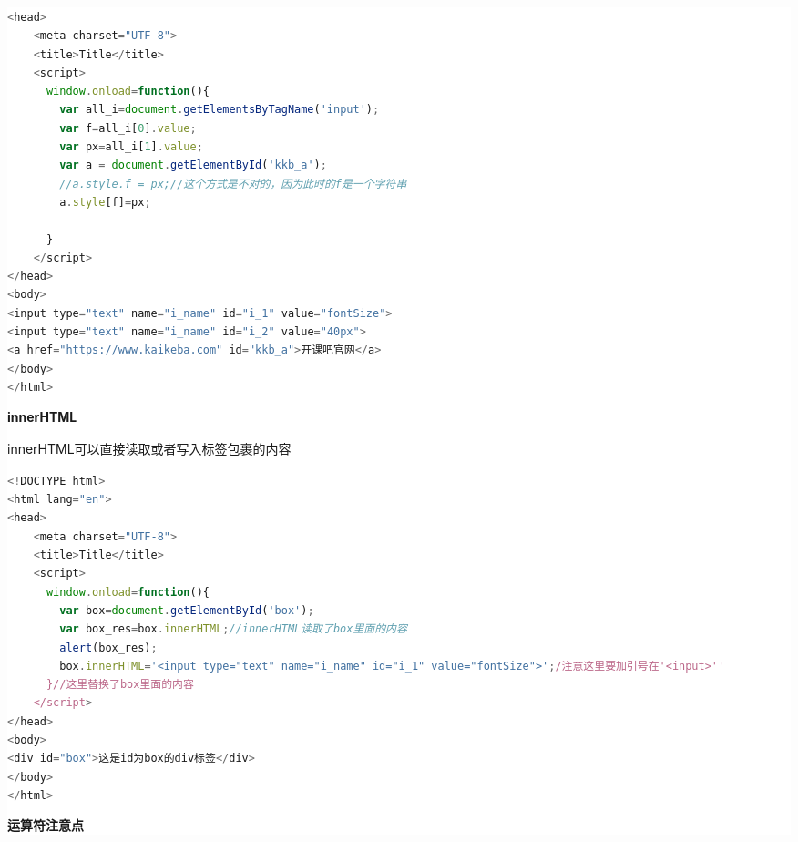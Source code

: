 ```js
<head>
    <meta charset="UTF-8">
    <title>Title</title>
    <script>
      window.onload=function(){
        var all_i=document.getElementsByTagName('input');
        var f=all_i[0].value;
        var px=all_i[1].value;
        var a = document.getElementById('kkb_a');
        //a.style.f = px;//这个方式是不对的，因为此时的f是一个字符串
        a.style[f]=px;

      }
    </script>
</head>
<body>
<input type="text" name="i_name" id="i_1" value="fontSize">
<input type="text" name="i_name" id="i_2" value="40px">
<a href="https://www.kaikeba.com" id="kkb_a">开课吧官网</a>
</body>
</html>
```



**innerHTML**

innerHTML可以直接读取或者写入标签包裹的内容

```js
<!DOCTYPE html>
<html lang="en">
<head>
    <meta charset="UTF-8">
    <title>Title</title>
    <script>
      window.onload=function(){
        var box=document.getElementById('box');
        var box_res=box.innerHTML;//innerHTML读取了box里面的内容
        alert(box_res);
        box.innerHTML='<input type="text" name="i_name" id="i_1" value="fontSize">';/注意这里要加引号在'<input>''
      }//这里替换了box里面的内容
    </script>
</head>
<body>
<div id="box">这是id为box的div标签</div>
</body>
</html>
```



**运算符注意点**
